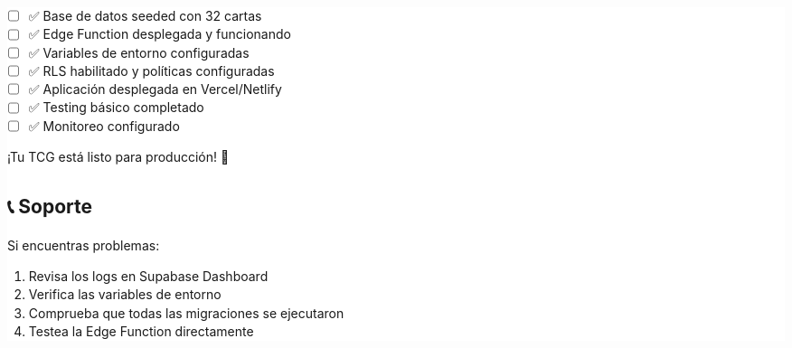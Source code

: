 - [ ] ✅ Base de datos seeded con 32 cartas
- [ ] ✅ Edge Function desplegada y funcionando
- [ ] ✅ Variables de entorno configuradas
- [ ] ✅ RLS habilitado y políticas configuradas
- [ ] ✅ Aplicación desplegada en Vercel/Netlify
- [ ] ✅ Testing básico completado
- [ ] ✅ Monitoreo configurado

¡Tu TCG está listo para producción! 🎉

## 📞 Soporte

Si encuentras problemas:
1. Revisa los logs en Supabase Dashboard
2. Verifica las variables de entorno
3. Comprueba que todas las migraciones se ejecutaron
4. Testea la Edge Function directamente
